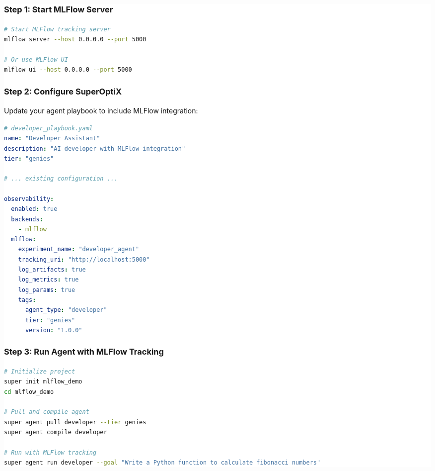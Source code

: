 ### Step 1: Start MLFlow Server

```bash
# Start MLFlow tracking server
mlflow server --host 0.0.0.0 --port 5000

# Or use MLFlow UI
mlflow ui --host 0.0.0.0 --port 5000
```

### Step 2: Configure SuperOptiX

Update your agent playbook to include MLFlow integration:

```yaml
# developer_playbook.yaml
name: "Developer Assistant"
description: "AI developer with MLFlow integration"
tier: "genies"

# ... existing configuration ...

observability:
  enabled: true
  backends:
    - mlflow
  mlflow:
    experiment_name: "developer_agent"
    tracking_uri: "http://localhost:5000"
    log_artifacts: true
    log_metrics: true
    log_params: true
    tags:
      agent_type: "developer"
      tier: "genies"
      version: "1.0.0"
```

### Step 3: Run Agent with MLFlow Tracking

```bash
# Initialize project
super init mlflow_demo
cd mlflow_demo

# Pull and compile agent
super agent pull developer --tier genies
super agent compile developer

# Run with MLFlow tracking
super agent run developer --goal "Write a Python function to calculate fibonacci numbers"
```
